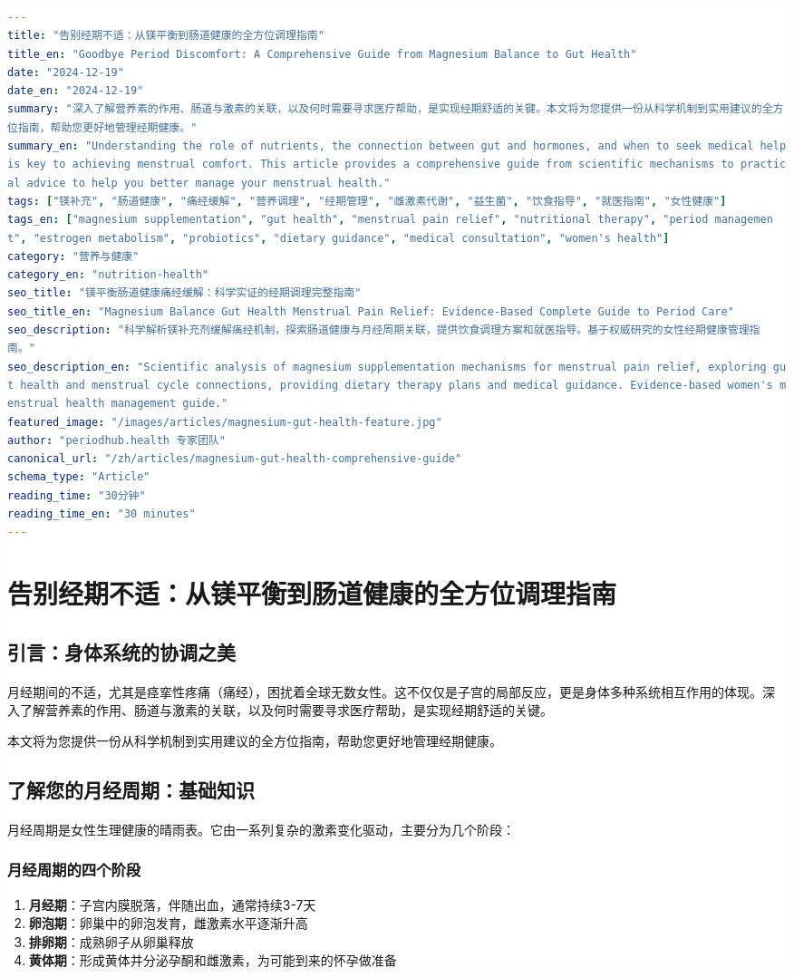 ```yaml
---
title: "告别经期不适：从镁平衡到肠道健康的全方位调理指南"
title_en: "Goodbye Period Discomfort: A Comprehensive Guide from Magnesium Balance to Gut Health"
date: "2024-12-19"
date_en: "2024-12-19"
summary: "深入了解营养素的作用、肠道与激素的关联，以及何时需要寻求医疗帮助，是实现经期舒适的关键。本文将为您提供一份从科学机制到实用建议的全方位指南，帮助您更好地管理经期健康。"
summary_en: "Understanding the role of nutrients, the connection between gut and hormones, and when to seek medical help is key to achieving menstrual comfort. This article provides a comprehensive guide from scientific mechanisms to practical advice to help you better manage your menstrual health."
tags: ["镁补充", "肠道健康", "痛经缓解", "营养调理", "经期管理", "雌激素代谢", "益生菌", "饮食指导", "就医指南", "女性健康"]
tags_en: ["magnesium supplementation", "gut health", "menstrual pain relief", "nutritional therapy", "period management", "estrogen metabolism", "probiotics", "dietary guidance", "medical consultation", "women's health"]
category: "营养与健康"
category_en: "nutrition-health"
seo_title: "镁平衡肠道健康痛经缓解：科学实证的经期调理完整指南"
seo_title_en: "Magnesium Balance Gut Health Menstrual Pain Relief: Evidence-Based Complete Guide to Period Care"
seo_description: "科学解析镁补充剂缓解痛经机制，探索肠道健康与月经周期关联，提供饮食调理方案和就医指导。基于权威研究的女性经期健康管理指南。"
seo_description_en: "Scientific analysis of magnesium supplementation mechanisms for menstrual pain relief, exploring gut health and menstrual cycle connections, providing dietary therapy plans and medical guidance. Evidence-based women's menstrual health management guide."
featured_image: "/images/articles/magnesium-gut-health-feature.jpg"
author: "periodhub.health 专家团队"
canonical_url: "/zh/articles/magnesium-gut-health-comprehensive-guide"
schema_type: "Article"
reading_time: "30分钟"
reading_time_en: "30 minutes"
---
```


# 告别经期不适：从镁平衡到肠道健康的全方位调理指南

## 引言：身体系统的协调之美

月经期间的不适，尤其是痉挛性疼痛（痛经），困扰着全球无数女性。这不仅仅是子宫的局部反应，更是身体多种系统相互作用的体现。深入了解营养素的作用、肠道与激素的关联，以及何时需要寻求医疗帮助，是实现经期舒适的关键。

本文将为您提供一份从科学机制到实用建议的全方位指南，帮助您更好地管理经期健康。

## 了解您的月经周期：基础知识

月经周期是女性生理健康的晴雨表。它由一系列复杂的激素变化驱动，主要分为几个阶段：

### 月经周期的四个阶段

1. **月经期**：子宫内膜脱落，伴随出血，通常持续3-7天
2. **卵泡期**：卵巢中的卵泡发育，雌激素水平逐渐升高
3. **排卵期**：成熟卵子从卵巢释放
4. **黄体期**：形成黄体并分泌孕酮和雌激素，为可能到来的怀孕做准备
